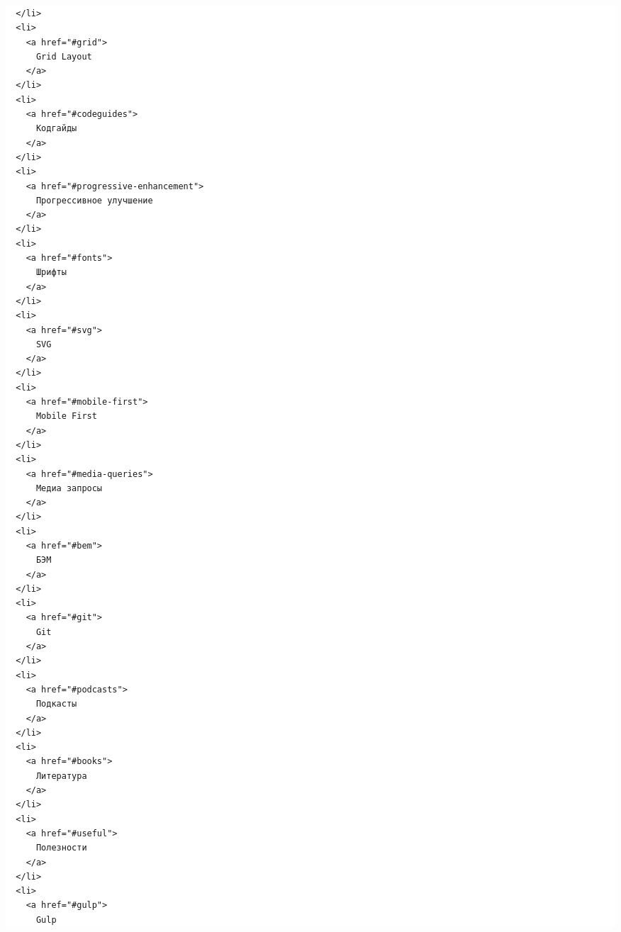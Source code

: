       </li>
      <li>
        <a href="#grid">
          Grid Layout
        </a>
      </li>
      <li>
        <a href="#codeguides">
          Кодгайды
        </a>
      </li>
      <li>
        <a href="#progressive-enhancement">
          Прогрессивное улучшение
        </a>
      </li>
      <li>
        <a href="#fonts">
          Шрифты
        </a>
      </li>
      <li>
        <a href="#svg">
          SVG
        </a>
      </li>
      <li>
        <a href="#mobile-first">
          Mobile First
        </a>
      </li>
      <li>
        <a href="#media-queries">
          Медиа запросы
        </a>
      </li>
      <li>
        <a href="#bem">
          БЭМ
        </a>
      </li>
      <li>
        <a href="#git">
          Git
        </a>
      </li>
      <li>
        <a href="#podcasts">
          Подкасты
        </a>
      </li>
      <li>
        <a href="#books">
          Литература
        </a>
      </li>
      <li>
        <a href="#useful">
          Полезности
        </a>
      </li>
      <li>
        <a href="#gulp">
          Gulp